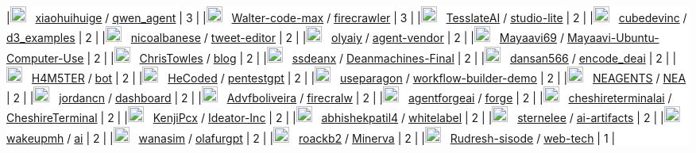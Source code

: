|<img class="avatar mr-2" src="https://avatars.githubusercontent.com/u/64519449?s=40&v=4" width="20" height="20" alt="">  &nbsp; [xiaohuihuige](https://github.com/xiaohuihuige) / [qwen_agent](https://github.com/xiaohuihuige/qwen_agent) | 3 |
|<img class="avatar mr-2" src="https://avatars.githubusercontent.com/u/68829053?s=40&v=4" width="20" height="20" alt="">  &nbsp; [Walter-code-max](https://github.com/Walter-code-max) / [firecrawler](https://github.com/Walter-code-max/firecrawler) | 3 |
|<img class="avatar mr-2" src="https://avatars.githubusercontent.com/u/200633710?s=40&v=4" width="20" height="20" alt="">  &nbsp; [TesslateAI](https://github.com/TesslateAI) / [studio-lite](https://github.com/TesslateAI/studio-lite) | 2 |
|<img class="avatar mr-2" src="https://avatars.githubusercontent.com/u/23642077?s=40&v=4" width="20" height="20" alt="">  &nbsp; [cubedevinc](https://github.com/cubedevinc) / [d3_examples](https://github.com/cubedevinc/d3_examples) | 2 |
|<img class="avatar mr-2" src="https://avatars.githubusercontent.com/u/49612682?s=40&v=4" width="20" height="20" alt="">  &nbsp; [nicoalbanese](https://github.com/nicoalbanese) / [tweet-editor](https://github.com/nicoalbanese/tweet-editor) | 2 |
|<img class="avatar mr-2" src="https://avatars.githubusercontent.com/u/97487352?s=40&v=4" width="20" height="20" alt="">  &nbsp; [olyaiy](https://github.com/olyaiy) / [agent-vendor](https://github.com/olyaiy/agent-vendor) | 2 |
|<img class="avatar mr-2" src="https://avatars.githubusercontent.com/u/176026290?s=40&v=4" width="20" height="20" alt="">  &nbsp; [Mayaavi69](https://github.com/Mayaavi69) / [Mayaavi-Ubuntu-Computer-Use](https://github.com/Mayaavi69/Mayaavi-Ubuntu-Computer-Use) | 2 |
|<img class="avatar mr-2" src="https://avatars.githubusercontent.com/u/3102683?s=40&v=4" width="20" height="20" alt="">  &nbsp; [ChrisTowles](https://github.com/ChrisTowles) / [blog](https://github.com/ChrisTowles/blog) | 2 |
|<img class="avatar mr-2" src="https://avatars.githubusercontent.com/u/192780881?s=40&v=4" width="20" height="20" alt="">  &nbsp; [ssdeanx](https://github.com/ssdeanx) / [Deanmachines-Final](https://github.com/ssdeanx/Deanmachines-Final) | 2 |
|<img class="avatar mr-2" src="https://avatars.githubusercontent.com/u/20326784?s=40&v=4" width="20" height="20" alt="">  &nbsp; [dansan566](https://github.com/dansan566) / [encode_deai](https://github.com/dansan566/encode_deai) | 2 |
|<img class="avatar mr-2" src="https://avatars.githubusercontent.com/u/21092951?s=40&v=4" width="20" height="20" alt="">  &nbsp; [H4M5TER](https://github.com/H4M5TER) / [bot](https://github.com/H4M5TER/bot) | 2 |
|<img class="avatar mr-2" src="https://avatars.githubusercontent.com/u/167261630?s=40&v=4" width="20" height="20" alt="">  &nbsp; [HeCoded](https://github.com/HeCoded) / [pentestgpt](https://github.com/HeCoded/pentestgpt) | 2 |
|<img class="avatar mr-2" src="https://avatars.githubusercontent.com/u/54186782?s=40&v=4" width="20" height="20" alt="">  &nbsp; [useparagon](https://github.com/useparagon) / [workflow-builder-demo](https://github.com/useparagon/workflow-builder-demo) | 2 |
|<img class="avatar mr-2" src="https://avatars.githubusercontent.com/u/195605145?s=40&v=4" width="20" height="20" alt="">  &nbsp; [NEAGENTS](https://github.com/NEAGENTS) / [NEA](https://github.com/NEAGENTS/NEA) | 2 |
|<img class="avatar mr-2" src="https://avatars.githubusercontent.com/u/3714666?s=40&v=4" width="20" height="20" alt="">  &nbsp; [jordancn](https://github.com/jordancn) / [dashboard](https://github.com/jordancn/dashboard) | 2 |
|<img class="avatar mr-2" src="https://avatars.githubusercontent.com/u/149021387?s=40&v=4" width="20" height="20" alt="">  &nbsp; [Advfboliveira](https://github.com/Advfboliveira) / [firecralw](https://github.com/Advfboliveira/firecralw) | 2 |
|<img class="avatar mr-2" src="https://avatars.githubusercontent.com/u/192903351?s=40&v=4" width="20" height="20" alt="">  &nbsp; [agentforgeai](https://github.com/agentforgeai) / [forge](https://github.com/agentforgeai/forge) | 2 |
|<img class="avatar mr-2" src="https://avatars.githubusercontent.com/u/190551673?s=40&v=4" width="20" height="20" alt="">  &nbsp; [cheshireterminalai](https://github.com/cheshireterminalai) / [CheshireTerminal](https://github.com/cheshireterminalai/CheshireTerminal) | 2 |
|<img class="avatar mr-2" src="https://avatars.githubusercontent.com/u/56083944?s=40&v=4" width="20" height="20" alt="">  &nbsp; [KenjiPcx](https://github.com/KenjiPcx) / [Ideator-Inc](https://github.com/KenjiPcx/Ideator-Inc) | 2 |
|<img class="avatar mr-2" src="https://avatars.githubusercontent.com/u/83769052?s=40&v=4" width="20" height="20" alt="">  &nbsp; [abhishekpatil4](https://github.com/abhishekpatil4) / [whitelabel](https://github.com/abhishekpatil4/whitelabel) | 2 |
|<img class="avatar mr-2" src="https://avatars.githubusercontent.com/u/6971752?s=40&v=4" width="20" height="20" alt="">  &nbsp; [sternelee](https://github.com/sternelee) / [ai-artifacts](https://github.com/sternelee/ai-artifacts) | 2 |
|<img class="avatar mr-2" src="https://avatars.githubusercontent.com/u/14917870?s=40&v=4" width="20" height="20" alt="">  &nbsp; [wakeupmh](https://github.com/wakeupmh) / [ai](https://github.com/wakeupmh/ai) | 2 |
|<img class="avatar mr-2" src="https://avatars.githubusercontent.com/u/24991734?s=40&v=4" width="20" height="20" alt="">  &nbsp; [wanasim](https://github.com/wanasim) / [olafurgpt](https://github.com/wanasim/olafurgpt) | 2 |
|<img class="avatar mr-2" src="https://avatars.githubusercontent.com/u/5952025?s=40&v=4" width="20" height="20" alt="">  &nbsp; [roackb2](https://github.com/roackb2) / [Minerva](https://github.com/roackb2/Minerva) | 2 |
|<img class="avatar mr-2" src="https://avatars.githubusercontent.com/u/52784991?s=40&v=4" width="20" height="20" alt="">  &nbsp; [Rudresh-sisode](https://github.com/Rudresh-sisode) / [web-tech](https://github.com/Rudresh-sisode/web-tech) | 1 |